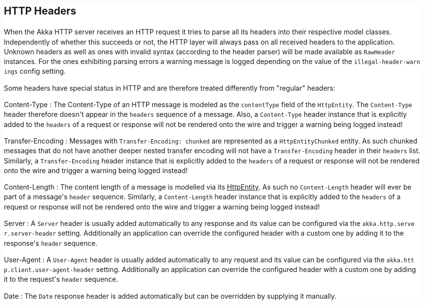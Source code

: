 ## HTTP Headers

When the Akka HTTP server receives an HTTP request it tries to parse all its headers into their respective
model classes. Independently of whether this succeeds or not, the HTTP layer will
always pass on all received headers to the application. Unknown headers as well as ones with invalid syntax (according
to the header parser) will be made available as `RawHeader` instances. For the ones exhibiting parsing errors a
warning message is logged depending on the value of the `illegal-header-warnings` config setting.

Some headers have special status in HTTP and are therefore treated differently from "regular" headers:

Content-Type
: The Content-Type of an HTTP message is modeled as the `contentType` field of the `HttpEntity`.
The `Content-Type` header therefore doesn't appear in the `headers` sequence of a message.
Also, a `Content-Type` header instance that is explicitly added to the `headers` of a request or response will
not be rendered onto the wire and trigger a warning being logged instead!

Transfer-Encoding
: Messages with `Transfer-Encoding: chunked` are represented as a `HttpEntityChunked` entity.
As such chunked messages that do not have another deeper nested transfer encoding will not have a `Transfer-Encoding`
header in their `headers` list.
Similarly, a `Transfer-Encoding` header instance that is explicitly added to the `headers` of a request or
response will not be rendered onto the wire and trigger a warning being logged instead!

Content-Length
: The content length of a message is modelled via its [HttpEntity](#httpentity-java). As such no `Content-Length` header will ever
be part of a message's `header` sequence.
Similarly, a `Content-Length` header instance that is explicitly added to the `headers` of a request or
response will not be rendered onto the wire and trigger a warning being logged instead!

Server
: A `Server` header is usually added automatically to any response and its value can be configured via the
`akka.http.server.server-header` setting. Additionally an application can override the configured header with a
custom one by adding it to the response's `header` sequence.

User-Agent
: A `User-Agent` header is usually added automatically to any request and its value can be configured via the
`akka.http.client.user-agent-header` setting. Additionally an application can override the configured header with a
custom one by adding it to the request's `header` sequence.

Date
: The `Date` response header is added automatically but can be overridden by supplying it manually.
